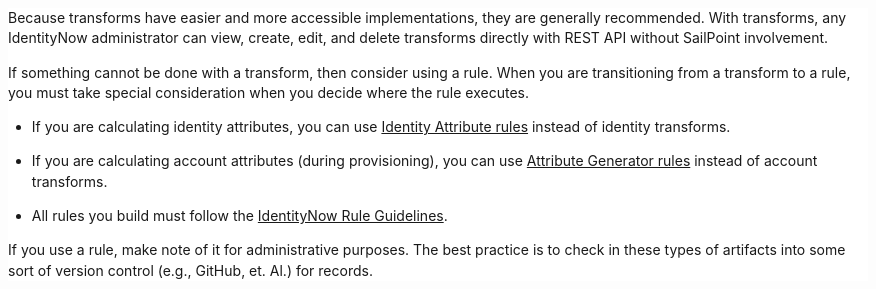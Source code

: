 Because transforms have easier and more accessible implementations, they are
generally recommended. With transforms, any IdentityNow administrator can view,
create, edit, and delete transforms directly with REST API without SailPoint
involvement.

If something cannot be done with a transform, then consider using a rule. When
you are transitioning from a transform to a rule, you must take special
consideration when you decide where the rule executes.

- If you are calculating identity attributes, you can use
  [Identity Attribute rules](https://community.sailpoint.com/docs/DOC-12616)
  instead of identity transforms.

- If you are calculating account attributes (during provisioning), you can use
  [Attribute Generator rules](https://community.sailpoint.com/docs/DOC-12645)
  instead of account transforms.

- All rules you build must follow the
  [IdentityNow Rule Guidelines](https://community.sailpoint.com/docs/DOC-12122).

If you use a rule, make note of it for administrative purposes. The best
practice is to check in these types of artifacts into some sort of version
control (e.g., GitHub, et. Al.) for records.
